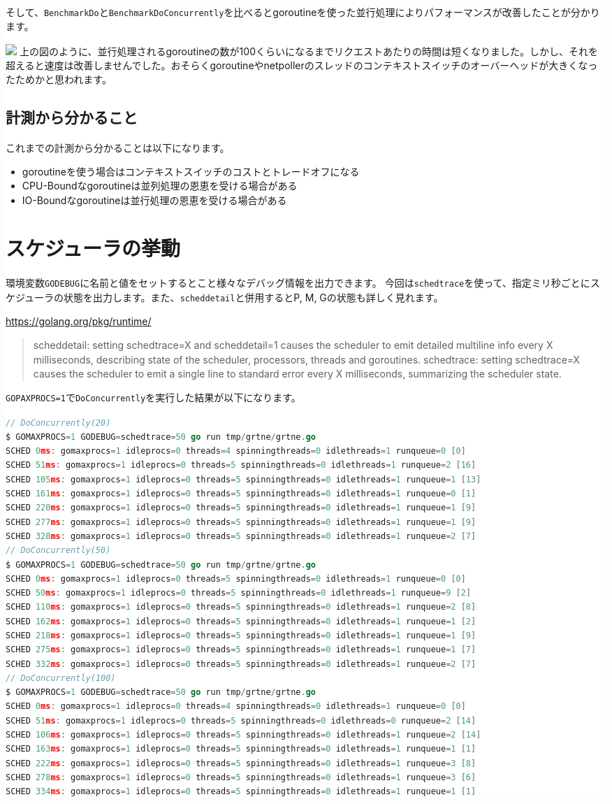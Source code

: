 そして、`BenchmarkDo`と`BenchmarkDoConcurrently`を比べるとgoroutineを使った並行処理によりパフォーマンスが改善したことが分かります。

![](https://storage.googleapis.com/zenn-user-upload/lbh73matcrx11pxjo8kb577e043h)
上の図のように、並行処理されるgoroutineの数が100くらいになるまでリクエストあたりの時間は短くなりました。しかし、それを超えると速度は改善しませんでした。おそらくgoroutineやnetpollerのスレッドのコンテキストスイッチのオーバーヘッドが大きくなったためかと思われます。

## 計測から分かること

これまでの計測から分かることは以下になります。

- goroutineを使う場合はコンテキストスイッチのコストとトレードオフになる
- CPU-Boundなgoroutineは並列処理の恩恵を受ける場合がある
- IO-Boundなgoroutineは並行処理の恩恵を受ける場合がある

# スケジューラの挙動

環境変数`GODEBUG`に名前と値をセットするとこと様々なデバッグ情報を出力できます。
今回は`schedtrace`を使って、指定ミリ秒ごとにスケジューラの状態を出力します。また、`scheddetail`と併用するとP, M, Gの状態も詳しく見れます。

https://golang.org/pkg/runtime/
> scheddetail: setting schedtrace=X and scheddetail=1 causes the scheduler to emit detailed multiline info every X milliseconds, describing state of the scheduler, processors, threads and goroutines.
> schedtrace: setting schedtrace=X causes the scheduler to emit a single line to standard error every X milliseconds, summarizing the scheduler state.

`GOPAXPROCS=1`で`DoConcurrently`を実行した結果が以下になります。

```go
// DoConcurrently(20)
$ GOMAXPROCS=1 GODEBUG=schedtrace=50 go run tmp/grtne/grtne.go
SCHED 0ms: gomaxprocs=1 idleprocs=0 threads=4 spinningthreads=0 idlethreads=1 runqueue=0 [0]
SCHED 51ms: gomaxprocs=1 idleprocs=0 threads=5 spinningthreads=0 idlethreads=1 runqueue=2 [16]
SCHED 105ms: gomaxprocs=1 idleprocs=0 threads=5 spinningthreads=0 idlethreads=1 runqueue=1 [13]
SCHED 161ms: gomaxprocs=1 idleprocs=0 threads=5 spinningthreads=0 idlethreads=1 runqueue=0 [1]
SCHED 220ms: gomaxprocs=1 idleprocs=0 threads=5 spinningthreads=0 idlethreads=1 runqueue=1 [9]
SCHED 277ms: gomaxprocs=1 idleprocs=0 threads=5 spinningthreads=0 idlethreads=1 runqueue=1 [9]
SCHED 328ms: gomaxprocs=1 idleprocs=0 threads=5 spinningthreads=0 idlethreads=1 runqueue=2 [7]
// DoConcurrently(50)
$ GOMAXPROCS=1 GODEBUG=schedtrace=50 go run tmp/grtne/grtne.go
SCHED 0ms: gomaxprocs=1 idleprocs=0 threads=5 spinningthreads=0 idlethreads=1 runqueue=0 [0]
SCHED 50ms: gomaxprocs=1 idleprocs=0 threads=5 spinningthreads=0 idlethreads=1 runqueue=9 [2]
SCHED 110ms: gomaxprocs=1 idleprocs=0 threads=5 spinningthreads=0 idlethreads=1 runqueue=2 [8]
SCHED 162ms: gomaxprocs=1 idleprocs=0 threads=5 spinningthreads=0 idlethreads=1 runqueue=1 [2]
SCHED 218ms: gomaxprocs=1 idleprocs=0 threads=5 spinningthreads=0 idlethreads=1 runqueue=1 [9]
SCHED 275ms: gomaxprocs=1 idleprocs=0 threads=5 spinningthreads=0 idlethreads=1 runqueue=1 [7]
SCHED 332ms: gomaxprocs=1 idleprocs=0 threads=5 spinningthreads=0 idlethreads=1 runqueue=2 [7]
// DoConcurrently(100)
$ GOMAXPROCS=1 GODEBUG=schedtrace=50 go run tmp/grtne/grtne.go
SCHED 0ms: gomaxprocs=1 idleprocs=0 threads=4 spinningthreads=0 idlethreads=1 runqueue=0 [0]
SCHED 51ms: gomaxprocs=1 idleprocs=0 threads=5 spinningthreads=0 idlethreads=0 runqueue=2 [14]
SCHED 106ms: gomaxprocs=1 idleprocs=0 threads=5 spinningthreads=0 idlethreads=1 runqueue=2 [14]
SCHED 163ms: gomaxprocs=1 idleprocs=0 threads=5 spinningthreads=0 idlethreads=1 runqueue=1 [1]
SCHED 222ms: gomaxprocs=1 idleprocs=0 threads=5 spinningthreads=0 idlethreads=1 runqueue=3 [8]
SCHED 278ms: gomaxprocs=1 idleprocs=0 threads=5 spinningthreads=0 idlethreads=1 runqueue=3 [6]
SCHED 334ms: gomaxprocs=1 idleprocs=0 threads=5 spinningthreads=0 idlethreads=1 runqueue=1 [1]
```

